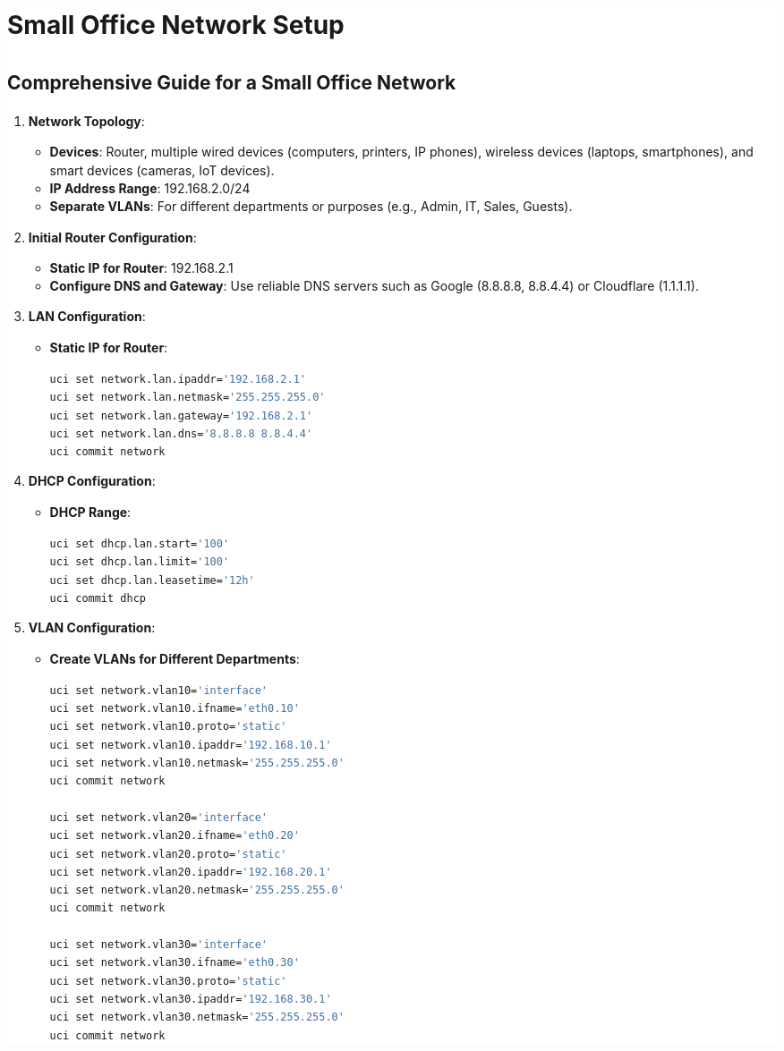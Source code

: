 # Small Office Network Setup

## Comprehensive Guide for a Small Office Network

1. **Network Topology**:
   - **Devices**: Router, multiple wired devices (computers, printers, IP phones), wireless devices (laptops, smartphones), and smart devices (cameras, IoT devices).
   - **IP Address Range**: 192.168.2.0/24
   - **Separate VLANs**: For different departments or purposes (e.g., Admin, IT, Sales, Guests).

2. **Initial Router Configuration**:
   - **Static IP for Router**: 192.168.2.1
   - **Configure DNS and Gateway**: Use reliable DNS servers such as Google (8.8.8.8, 8.8.4.4) or Cloudflare (1.1.1.1).

3. **LAN Configuration**:
   - **Static IP for Router**:
     ```bash
     uci set network.lan.ipaddr='192.168.2.1'
     uci set network.lan.netmask='255.255.255.0'
     uci set network.lan.gateway='192.168.2.1'
     uci set network.lan.dns='8.8.8.8 8.8.4.4'
     uci commit network
     ```

4. **DHCP Configuration**:
   - **DHCP Range**:
     ```bash
     uci set dhcp.lan.start='100'
     uci set dhcp.lan.limit='100'
     uci set dhcp.lan.leasetime='12h'
     uci commit dhcp
     ```

5. **VLAN Configuration**:
   - **Create VLANs for Different Departments**:
     ```bash
     uci set network.vlan10='interface'
     uci set network.vlan10.ifname='eth0.10'
     uci set network.vlan10.proto='static'
     uci set network.vlan10.ipaddr='192.168.10.1'
     uci set network.vlan10.netmask='255.255.255.0'
     uci commit network

     uci set network.vlan20='interface'
     uci set network.vlan20.ifname='eth0.20'
     uci set network.vlan20.proto='static'
     uci set network.vlan20.ipaddr='192.168.20.1'
     uci set network.vlan20.netmask='255.255.255.0'
     uci commit network

     uci set network.vlan30='interface'
     uci set network.vlan30.ifname='eth0.30'
     uci set network.vlan30.proto='static'
     uci set network.vlan30.ipaddr='192.168.30.1'
     uci set network.vlan30.netmask='255.255.255.0'
     uci commit network
     ```

